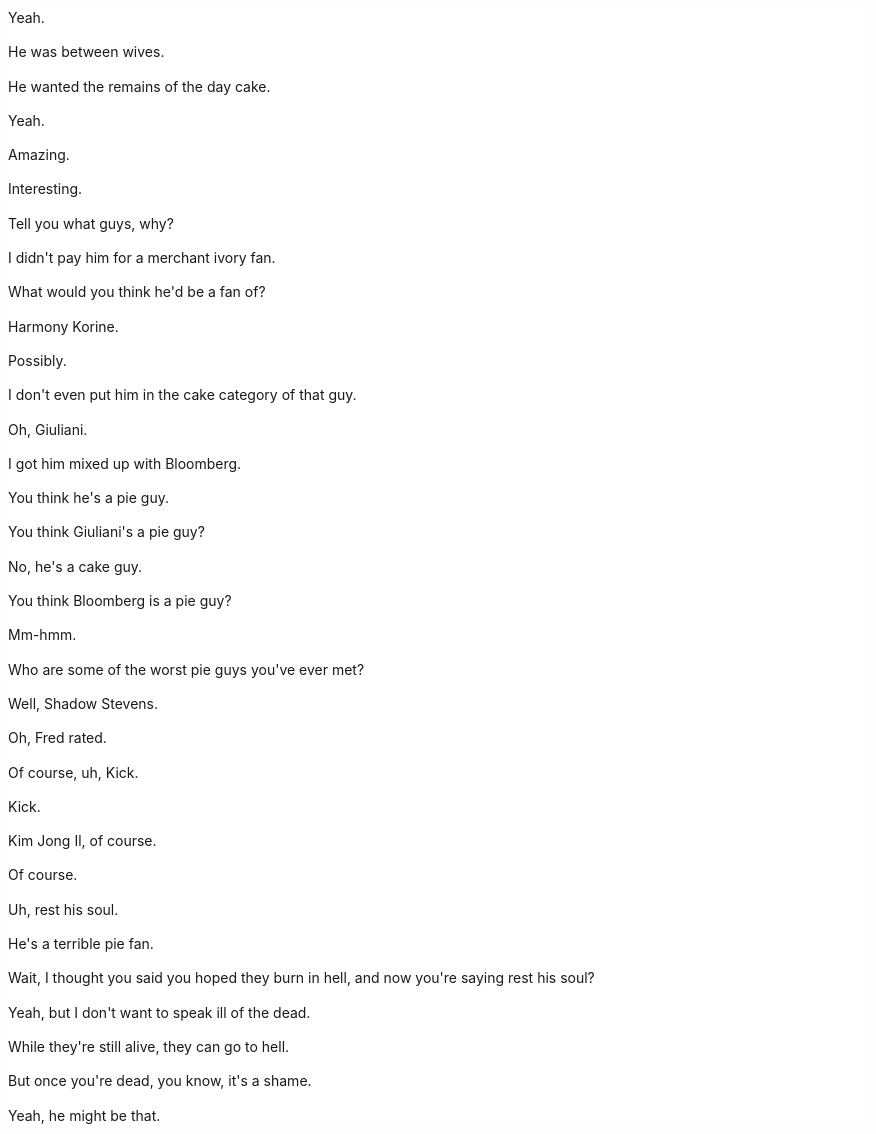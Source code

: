 Yeah.

He was between wives.

He wanted the remains of the day cake.

Yeah.

Amazing.

Interesting.

Tell you what guys, why?

I didn't pay him for a merchant ivory fan.

What would you think he'd be a fan of?

Harmony Korine.

Possibly.

I don't even put him in the cake category of that guy.

Oh, Giuliani.

I got him mixed up with Bloomberg.

You think he's a pie guy.

You think Giuliani's a pie guy?

No, he's a cake guy.

You think Bloomberg is a pie guy?

Mm-hmm.

Who are some of the worst pie guys you've ever met?

Well, Shadow Stevens.

Oh, Fred rated.

Of course, uh, Kick.

Kick.

Kim Jong Il, of course.

Of course.

Uh, rest his soul.

He's a terrible pie fan.

Wait, I thought you said you hoped they burn in hell, and now you're saying rest his soul?

Yeah, but I don't want to speak ill of the dead.

While they're still alive, they can go to hell.

But once you're dead, you know, it's a shame.

Yeah, he might be that.
